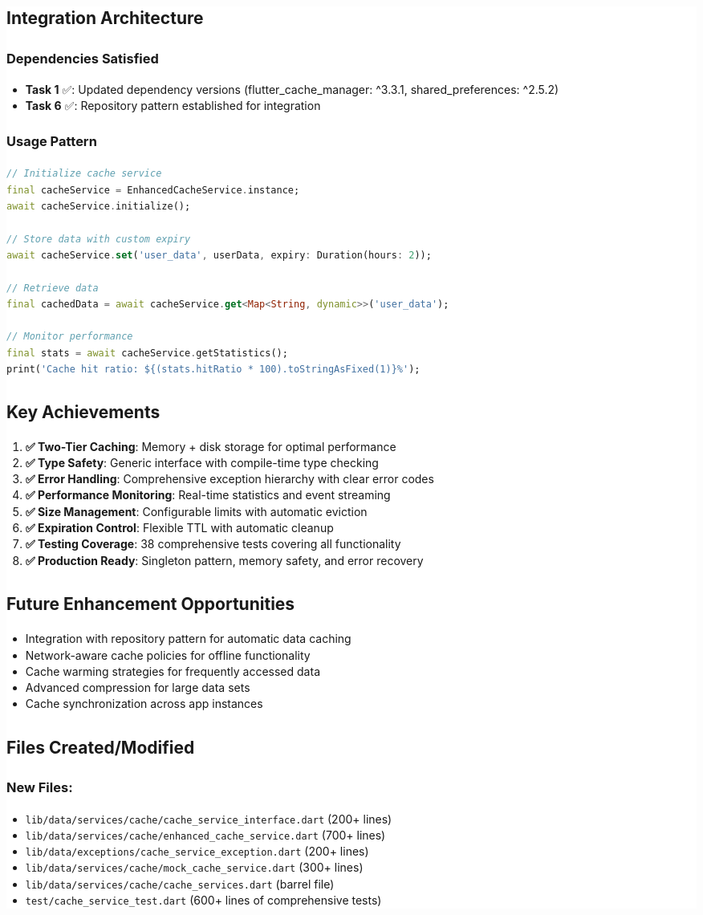 ## Integration Architecture

### Dependencies Satisfied

- **Task 1** ✅: Updated dependency versions (flutter_cache_manager: ^3.3.1, shared_preferences: ^2.5.2)
- **Task 6** ✅: Repository pattern established for integration

### Usage Pattern

```dart
// Initialize cache service
final cacheService = EnhancedCacheService.instance;
await cacheService.initialize();

// Store data with custom expiry
await cacheService.set('user_data', userData, expiry: Duration(hours: 2));

// Retrieve data
final cachedData = await cacheService.get<Map<String, dynamic>>('user_data');

// Monitor performance
final stats = await cacheService.getStatistics();
print('Cache hit ratio: ${(stats.hitRatio * 100).toStringAsFixed(1)}%');
```

## Key Achievements

1. **✅ Two-Tier Caching**: Memory + disk storage for optimal performance
2. **✅ Type Safety**: Generic interface with compile-time type checking
3. **✅ Error Handling**: Comprehensive exception hierarchy with clear error codes
4. **✅ Performance Monitoring**: Real-time statistics and event streaming
5. **✅ Size Management**: Configurable limits with automatic eviction
6. **✅ Expiration Control**: Flexible TTL with automatic cleanup
7. **✅ Testing Coverage**: 38 comprehensive tests covering all functionality
8. **✅ Production Ready**: Singleton pattern, memory safety, and error recovery

## Future Enhancement Opportunities

- Integration with repository pattern for automatic data caching
- Network-aware cache policies for offline functionality
- Cache warming strategies for frequently accessed data
- Advanced compression for large data sets
- Cache synchronization across app instances

## Files Created/Modified

### New Files:

- `lib/data/services/cache/cache_service_interface.dart` (200+ lines)
- `lib/data/services/cache/enhanced_cache_service.dart` (700+ lines)
- `lib/data/exceptions/cache_service_exception.dart` (200+ lines)
- `lib/data/services/cache/mock_cache_service.dart` (300+ lines)
- `lib/data/services/cache/cache_services.dart` (barrel file)
- `test/cache_service_test.dart` (600+ lines of comprehensive tests)
